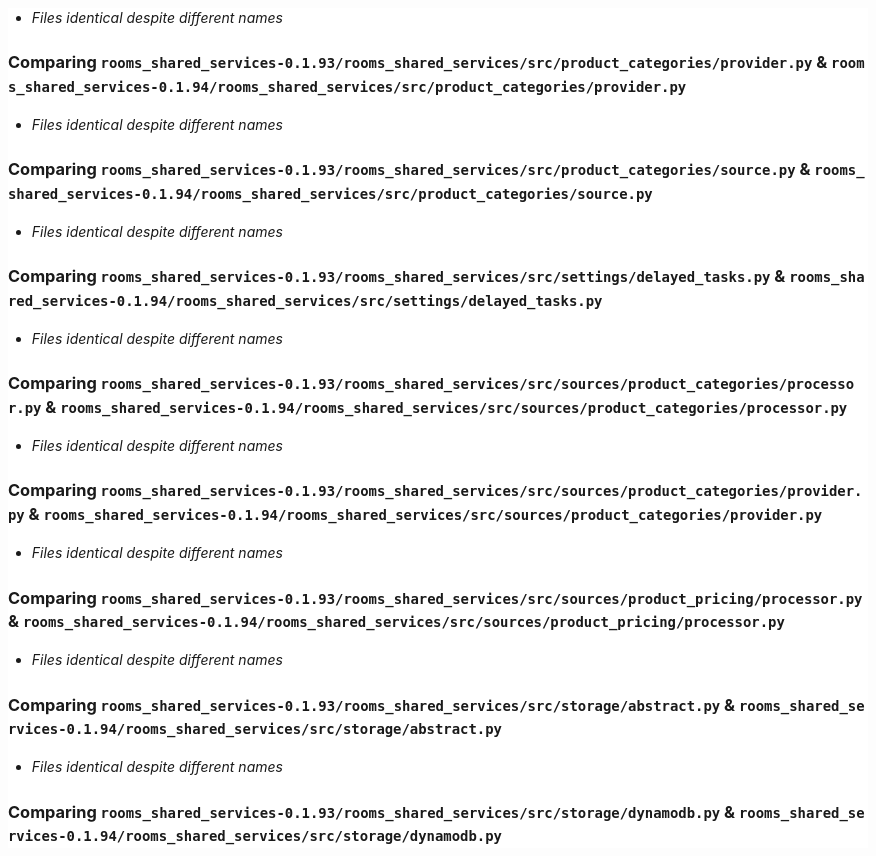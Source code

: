  * *Files identical despite different names*

### Comparing `rooms_shared_services-0.1.93/rooms_shared_services/src/product_categories/provider.py` & `rooms_shared_services-0.1.94/rooms_shared_services/src/product_categories/provider.py`

 * *Files identical despite different names*

### Comparing `rooms_shared_services-0.1.93/rooms_shared_services/src/product_categories/source.py` & `rooms_shared_services-0.1.94/rooms_shared_services/src/product_categories/source.py`

 * *Files identical despite different names*

### Comparing `rooms_shared_services-0.1.93/rooms_shared_services/src/settings/delayed_tasks.py` & `rooms_shared_services-0.1.94/rooms_shared_services/src/settings/delayed_tasks.py`

 * *Files identical despite different names*

### Comparing `rooms_shared_services-0.1.93/rooms_shared_services/src/sources/product_categories/processor.py` & `rooms_shared_services-0.1.94/rooms_shared_services/src/sources/product_categories/processor.py`

 * *Files identical despite different names*

### Comparing `rooms_shared_services-0.1.93/rooms_shared_services/src/sources/product_categories/provider.py` & `rooms_shared_services-0.1.94/rooms_shared_services/src/sources/product_categories/provider.py`

 * *Files identical despite different names*

### Comparing `rooms_shared_services-0.1.93/rooms_shared_services/src/sources/product_pricing/processor.py` & `rooms_shared_services-0.1.94/rooms_shared_services/src/sources/product_pricing/processor.py`

 * *Files identical despite different names*

### Comparing `rooms_shared_services-0.1.93/rooms_shared_services/src/storage/abstract.py` & `rooms_shared_services-0.1.94/rooms_shared_services/src/storage/abstract.py`

 * *Files identical despite different names*

### Comparing `rooms_shared_services-0.1.93/rooms_shared_services/src/storage/dynamodb.py` & `rooms_shared_services-0.1.94/rooms_shared_services/src/storage/dynamodb.py`
